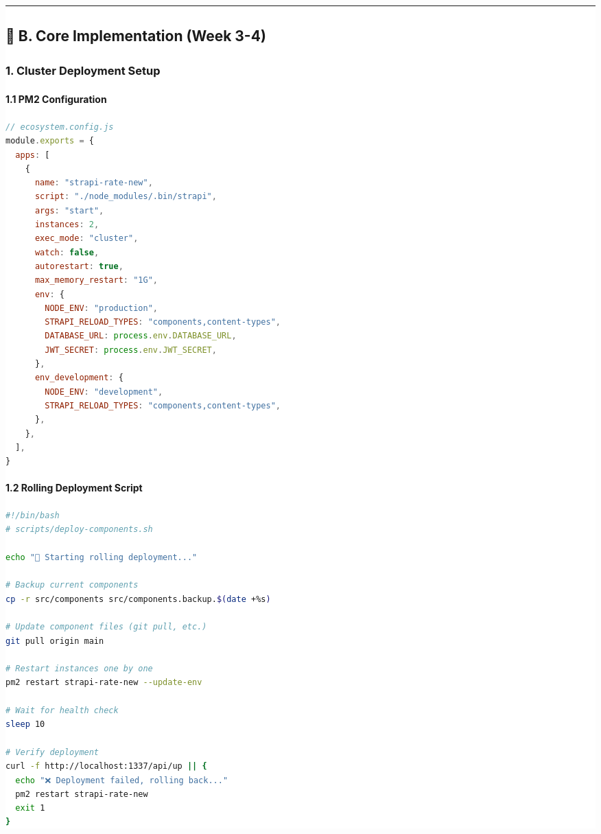 
---

## 🚀 **B. Core Implementation (Week 3-4)**

### **1. Cluster Deployment Setup**

#### **1.1 PM2 Configuration**

```javascript
// ecosystem.config.js
module.exports = {
  apps: [
    {
      name: "strapi-rate-new",
      script: "./node_modules/.bin/strapi",
      args: "start",
      instances: 2,
      exec_mode: "cluster",
      watch: false,
      autorestart: true,
      max_memory_restart: "1G",
      env: {
        NODE_ENV: "production",
        STRAPI_RELOAD_TYPES: "components,content-types",
        DATABASE_URL: process.env.DATABASE_URL,
        JWT_SECRET: process.env.JWT_SECRET,
      },
      env_development: {
        NODE_ENV: "development",
        STRAPI_RELOAD_TYPES: "components,content-types",
      },
    },
  ],
}
```

#### **1.2 Rolling Deployment Script**

```bash
#!/bin/bash
# scripts/deploy-components.sh

echo "🚀 Starting rolling deployment..."

# Backup current components
cp -r src/components src/components.backup.$(date +%s)

# Update component files (git pull, etc.)
git pull origin main

# Restart instances one by one
pm2 restart strapi-rate-new --update-env

# Wait for health check
sleep 10

# Verify deployment
curl -f http://localhost:1337/api/up || {
  echo "❌ Deployment failed, rolling back..."
  pm2 restart strapi-rate-new
  exit 1
}

```
